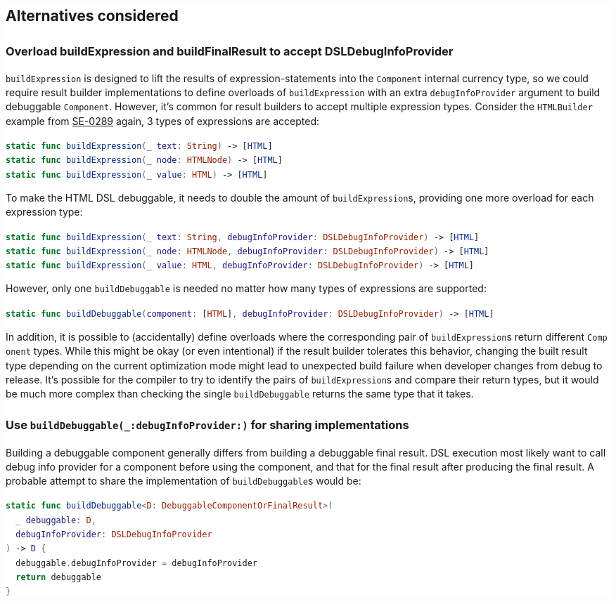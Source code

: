 ## Alternatives considered

### Overload buildExpression and buildFinalResult to accept DSLDebugInfoProvider

`buildExpression` is designed to lift the results of expression-statements into the `Component` internal currency type, so we could require result builder implementations to define overloads of `buildExpression` with an extra `debugInfoProvider` argument to build debuggable `Component`. However, it’s common for result builders to accept multiple expression types. Consider the `HTMLBuilder` example from [SE-0289](https://github.com/apple/swift-evolution/blob/main/proposals/0289-result-builders.md#expression-statements) again, 3 types of expressions are accepted:

```swift
static func buildExpression(_ text: String) -> [HTML]
static func buildExpression(_ node: HTMLNode) -> [HTML]
static func buildExpression(_ value: HTML) -> [HTML]
```

To make the HTML DSL debuggable, it needs to double the amount of `buildExpression`s, providing one more overload for each expression type:

```swift
static func buildExpression(_ text: String, debugInfoProvider: DSLDebugInfoProvider) -> [HTML]
static func buildExpression(_ node: HTMLNode, debugInfoProvider: DSLDebugInfoProvider) -> [HTML]
static func buildExpression(_ value: HTML, debugInfoProvider: DSLDebugInfoProvider) -> [HTML]
```

However, only one `buildDebuggable` is needed no matter how many types of expressions are supported:

```swift
static func buildDebuggable(component: [HTML], debugInfoProvider: DSLDebugInfoProvider) -> [HTML]
```

In addition, it is possible to (accidentally) define overloads where the corresponding pair of `buildExpression`s return different `Component` types. While this might be okay (or even intentional) if the result builder tolerates this behavior, changing the built result type depending on the current optimization mode might lead to unexpected build failure when developer changes from debug to release. It’s possible for the compiler to try to identify the pairs of `buildExpression`s and compare their return types, but it would be much more complex than checking the single `buildDebuggable` returns the same type that it takes.

### Use `buildDebuggable(_:debugInfoProvider:)` for sharing implementations

Building a debuggable component generally differs from building a debuggable final result. DSL execution most likely want to call debug info provider for a component before using the component, and that for the final result after producing the final result. A probable attempt to share the implementation of `buildDebuggable`s would be:

```swift
static func buildDebuggable<D: DebuggableComponentOrFinalResult>(
  _ debuggable: D, 
  debugInfoProvider: DSLDebugInfoProvider
) -> D {
  debuggable.debugInfoProvider = debugInfoProvider
  return debuggable
}
```
